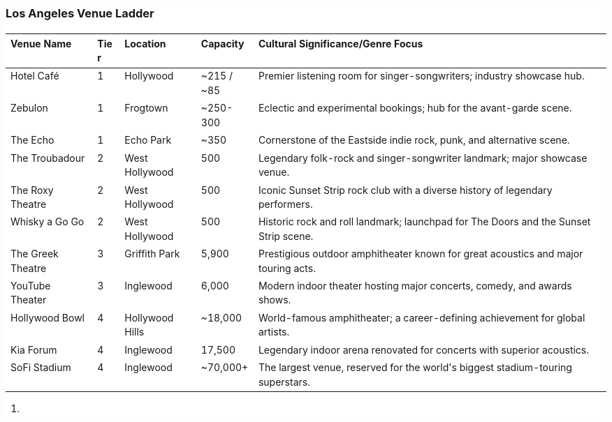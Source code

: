 ### **Los Angeles Venue Ladder**

| Venue Name | Tier | Location | Capacity | Cultural Significance/Genre Focus |
| :---- | :---- | :---- | :---- | :---- |
| Hotel Café | 1 | Hollywood | \~215 / \~85 | Premier listening room for singer-songwriters; industry showcase hub. |
| Zebulon | 1 | Frogtown | \~250-300 | Eclectic and experimental bookings; hub for the avant-garde scene. |
| The Echo | 1 | Echo Park | \~350 | Cornerstone of the Eastside indie rock, punk, and alternative scene. |
| The Troubadour | 2 | West Hollywood | 500 | Legendary folk-rock and singer-songwriter landmark; major showcase venue. |
| The Roxy Theatre | 2 | West Hollywood | 500 | Iconic Sunset Strip rock club with a diverse history of legendary performers. |
| Whisky a Go Go | 2 | West Hollywood | 500 | Historic rock and roll landmark; launchpad for The Doors and the Sunset Strip scene. |
| The Greek Theatre | 3 | Griffith Park | 5,900 | Prestigious outdoor amphitheater known for great acoustics and major touring acts. |
| YouTube Theater | 3 | Inglewood | 6,000 | Modern indoor theater hosting major concerts, comedy, and awards shows. |
| Hollywood Bowl | 4 | Hollywood Hills | \~18,000 | World-famous amphitheater; a career-defining achievement for global artists. |
| Kia Forum | 4 | Inglewood | 17,500 | Legendary indoor arena renovated for concerts with superior acoustics. |
| SoFi Stadium | 4 | Inglewood | \~70,000+ | The largest venue, reserved for the world's biggest stadium-touring superstars. |

1. 